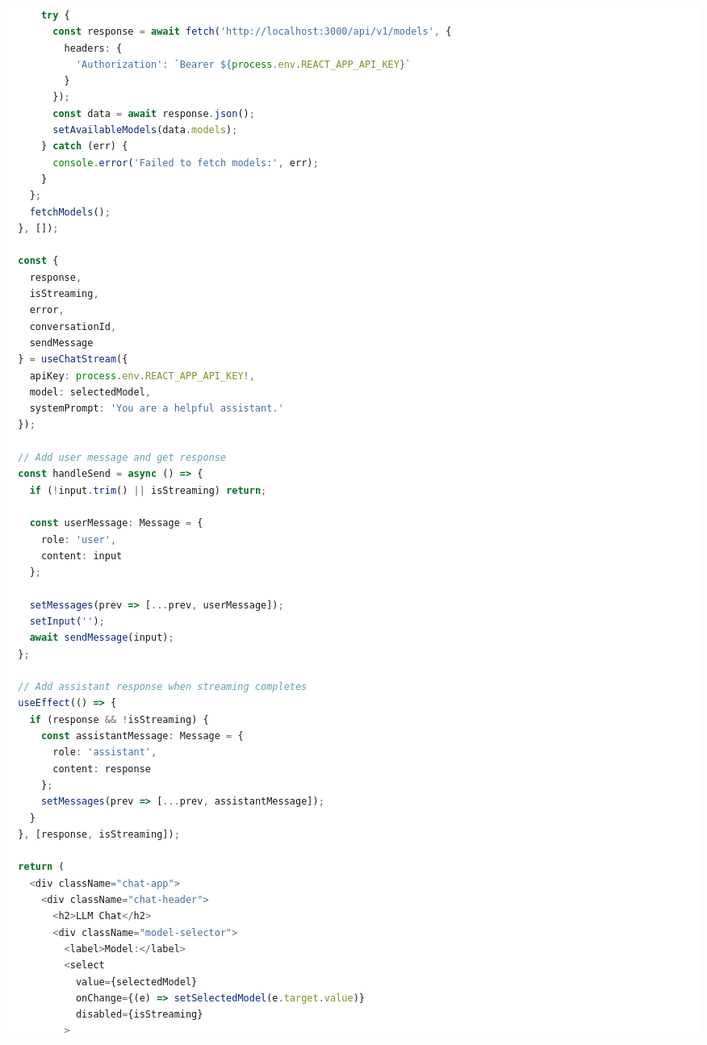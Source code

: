 ```typescript
      try {
        const response = await fetch('http://localhost:3000/api/v1/models', {
          headers: {
            'Authorization': `Bearer ${process.env.REACT_APP_API_KEY}`
          }
        });
        const data = await response.json();
        setAvailableModels(data.models);
      } catch (err) {
        console.error('Failed to fetch models:', err);
      }
    };
    fetchModels();
  }, []);

  const {
    response,
    isStreaming,
    error,
    conversationId,
    sendMessage
  } = useChatStream({
    apiKey: process.env.REACT_APP_API_KEY!,
    model: selectedModel,
    systemPrompt: 'You are a helpful assistant.'
  });

  // Add user message and get response
  const handleSend = async () => {
    if (!input.trim() || isStreaming) return;

    const userMessage: Message = {
      role: 'user',
      content: input
    };

    setMessages(prev => [...prev, userMessage]);
    setInput('');
    await sendMessage(input);
  };

  // Add assistant response when streaming completes
  useEffect(() => {
    if (response && !isStreaming) {
      const assistantMessage: Message = {
        role: 'assistant',
        content: response
      };
      setMessages(prev => [...prev, assistantMessage]);
    }
  }, [response, isStreaming]);

  return (
    <div className="chat-app">
      <div className="chat-header">
        <h2>LLM Chat</h2>
        <div className="model-selector">
          <label>Model:</label>
          <select
            value={selectedModel}
            onChange={(e) => setSelectedModel(e.target.value)}
            disabled={isStreaming}
          >
```